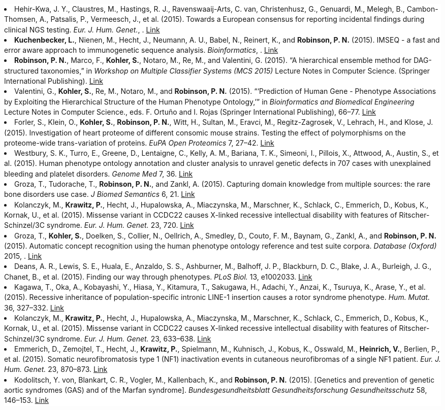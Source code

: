 <li><span id="pmid26036857">Hehir-Kwa, J. Y., Claustres, M., Hastings, R. J., Ravenswaaij-Arts, C. van, Christenhusz, G., Genuardi, M., Melegh, B., Cambon-Thomsen, A., Patsalis, P., Vermeesch, J., et al. (2015). Towards a European consensus for reporting incidental findings during clinical NGS testing. <i>Eur. J. Hum. Genet.</i>, .</span>   <a href="http://www.ncbi.nlm.nih.gov/pubmed/26036857">Link</a>  </li>
<li><span id="PMID25987567"><b>Kuchenbecker, L.</b>, Nienen, M., Hecht, J., Neumann, A. U., Babel, N., Reinert, K., and <b>Robinson, P. N.</b> (2015). IMSEQ - a fast and error aware approach to immunogenetic sequence analysis. <i>Bioinformatics</i>, .</span>   <a href="http://www.ncbi.nlm.nih.gov/pubmed/25987567">Link</a>  </li>
<li><span id="RobinsonValentin2015"><b>Robinson, P. N.</b>, Marco, F., <b>Kohler, S.</b>, Notaro, M., Re, M., and Valentini, G. (2015). “A hierarchical ensemble method for DAG-structured taxonomies,” in <i>Workshop on Multiple Classifier Systems (MCS 2015)</i> Lecture Notes in Computer Science. (Springer International Publishing).</span>   <a href="http://homes.di.unimi.it/valentini/papers/Robinson-valeMCS15-final.pdf">Link</a>  </li>
<li><span id="Valentini2015">Valentini, G., <b>Kohler, S.</b>, Re, M., Notaro, M., and <b>Robinson, P. N.</b> (2015). “‘Prediction of Human Gene - Phenotype Associations by Exploiting the Hierarchical Structure of the Human Phenotype Ontology,’” in <i>Bioinformatics and Biomedical Engineering</i> Lecture Notes in Computer Science., eds. F. Ortuño and I. Rojas (Springer International Publishing), 66–77.</span>   <a href="http://link.springer.com/chapter/10.1007%2F978-3-319-16483-0_7">Link</a>  </li>
<li><span id="forlerEupa">Forler, S., Klein, O., <b>Kohler, S.</b>, <b>Robinson, P. N.</b>, Witt, H., Sultan, M., Eravci, M., Regitz-Zagrosek, V., Lehrach, H., and Klose, J. (2015). Investigation of heart proteome of different consomic mouse strains. Testing the effect of polymorphisms on the proteome-wide trans-variation of proteins. <i>EuPA Open Proteomics</i> 7, 27–42.</span>   <a href="http://dx.doi.org/10.1016/j.euprot.2015.03.002">Link</a>  </li>
<li><span id="PMID25949529">Westbury, S. K., Turro, E., Greene, D., Lentaigne, C., Kelly, A. M., Bariana, T. K., Simeoni, I., Pillois, X., Attwood, A., Austin, S., et al. (2015). Human phenotype ontology annotation and cluster analysis to unravel genetic defects in 707 cases with unexplained bleeding and platelet disorders. <i>Genome Med</i> 7, 36.</span>   <a href="http://www.ncbi.nlm.nih.gov/pubmed/25949529">Link</a>  </li>
<li><span id="PMID25926964">Groza, T., Tudorache, T., <b>Robinson, P. N.</b>, and Zankl, A. (2015). Capturing domain knowledge from multiple sources: the rare bone disorders use case. <i>J Biomed Semantics</i> 6, 21.</span>   <a href="http://www.ncbi.nlm.nih.gov/pubmed/25926964">Link</a>  </li>
<li><span id="PMID25880334">Kolanczyk, M., <b>Krawitz, P.</b>, Hecht, J., Hupalowska, A., Miaczynska, M., Marschner, K., Schlack, C., Emmerich, D., Kobus, K., Kornak, U., et al. (2015). Missense variant in CCDC22 causes X-linked recessive intellectual disability with features of Ritscher-Schinzel/3C syndrome. <i>Eur. J. Hum. Genet.</i> 23, 720.</span>   <a href="http://www.ncbi.nlm.nih.gov/pubmed/25880334">Link</a>  </li>
<li><span id="PMID25725061">Groza, T., <b>Kohler, S.</b>, Doelken, S., Collier, N., Oellrich, A., Smedley, D., Couto, F. M., Baynam, G., Zankl, A., and <b>Robinson, P. N.</b> (2015). Automatic concept recognition using the human phenotype ontology reference and test suite corpora. <i>Database (Oxford)</i> 2015, .</span>   <a href="http://www.ncbi.nlm.nih.gov/pubmed/25725061">Link</a>  </li>
<li><span id="PMID25562316">Deans, A. R., Lewis, S. E., Huala, E., Anzaldo, S. S., Ashburner, M., Balhoff, J. P., Blackburn, D. C., Blake, J. A., Burleigh, J. G., Chanet, B., et al. (2015). Finding our way through phenotypes. <i>PLoS Biol.</i> 13, e1002033.</span>   <a href="http://www.ncbi.nlm.nih.gov/pubmed/25562316">Link</a>  </li>
<li><span id="PMID25546334">Kagawa, T., Oka, A., Kobayashi, Y., Hiasa, Y., Kitamura, T., Sakugawa, H., Adachi, Y., Anzai, K., Tsuruya, K., Arase, Y., et al. (2015). Recessive inheritance of population-specific intronic LINE-1 insertion causes a rotor syndrome phenotype. <i>Hum. Mutat.</i> 36, 327–332.</span>   <a href="http://www.ncbi.nlm.nih.gov/pubmed/25546334">Link</a>  </li>
<li><span id="PMID24916641">Kolanczyk, M., <b>Krawitz, P.</b>, Hecht, J., Hupalowska, A., Miaczynska, M., Marschner, K., Schlack, C., Emmerich, D., Kobus, K., Kornak, U., et al. (2015). Missense variant in CCDC22 causes X-linked recessive intellectual disability with features of Ritscher-Schinzel/3C syndrome. <i>Eur. J. Hum. Genet.</i> 23, 633–638.</span>   <a href="http://www.ncbi.nlm.nih.gov/pubmed/24916641">Link</a>  </li>
<li><span id="PMID25293717">Emmerich, D., Zemojtel, T., Hecht, J., <b>Krawitz, P.</b>, Spielmann, M., Kuhnisch, J., Kobus, K., Osswald, M., <b>Heinrich, V.</b>, Berlien, P., et al. (2015). Somatic neurofibromatosis type 1 (NF1) inactivation events in cutaneous neurofibromas of a single NF1 patient. <i>Eur. J. Hum. Genet.</i> 23, 870–873.</span>   <a href="http://www.ncbi.nlm.nih.gov/pubmed/25293717">Link</a>  </li>
<li><span id="PMID25446311">Kodolitsch, Y. von, Blankart, C. R., Vogler, M., Kallenbach, K., and <b>Robinson, P. N.</b> (2015). [Genetics and prevention of genetic aortic syndromes (GAS) and of the Marfan syndrome]. <i>Bundesgesundheitsblatt Gesundheitsforschung Gesundheitsschutz</i> 58, 146–153.</span>   <a href="http://www.ncbi.nlm.nih.gov/pubmed/25446311">Link</a>  </li>